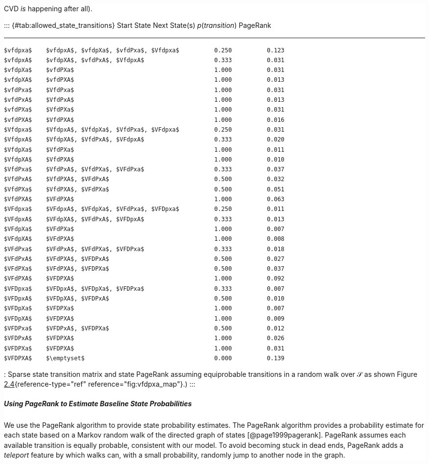 CVD *is* happening
after all).

::: {#tab:allowed_state_transitions}
   Start State  Next State(s)                             $p({transition})$   PageRank
  ------------- ---------------------------------------- ------------------- ----------
    $vfdpxa$    $vfdpxA$, $vfdpXa$, $vfdPxa$, $Vfdpxa$          0.250          0.123
    $vfdpxA$    $vfdpXA$, $vfdPxA$, $VfdpxA$                    0.333          0.031
    $vfdpXa$    $vfdPXa$                                        1.000          0.031
    $vfdpXA$    $vfdPXA$                                        1.000          0.013
    $vfdPxa$    $VfdPxa$                                        1.000          0.031
    $vfdPxA$    $VfdPxA$                                        1.000          0.013
    $vfdPXa$    $VfdPXa$                                        1.000          0.031
    $vfdPXA$    $VfdPXA$                                        1.000          0.016
    $Vfdpxa$    $VfdpxA$, $VfdpXa$, $VfdPxa$, $VFdpxa$          0.250          0.031
    $VfdpxA$    $VfdpXA$, $VfdPxA$, $VFdpxA$                    0.333          0.020
    $VfdpXa$    $VfdPXa$                                        1.000          0.011
    $VfdpXA$    $VfdPXA$                                        1.000          0.010
    $VfdPxa$    $VfdPxA$, $VfdPXa$, $VFdPxa$                    0.333          0.037
    $VfdPxA$    $VfdPXA$, $VFdPxA$                              0.500          0.032
    $VfdPXa$    $VfdPXA$, $VFdPXa$                              0.500          0.051
    $VfdPXA$    $VFdPXA$                                        1.000          0.063
    $VFdpxa$    $VFdpxA$, $VFdpXa$, $VFdPxa$, $VFDpxa$          0.250          0.011
    $VFdpxA$    $VFdpXA$, $VFdPxA$, $VFDpxA$                    0.333          0.013
    $VFdpXa$    $VFdPXa$                                        1.000          0.007
    $VFdpXA$    $VFdPXA$                                        1.000          0.008
    $VFdPxa$    $VFdPxA$, $VFdPXa$, $VFDPxa$                    0.333          0.018
    $VFdPxA$    $VFdPXA$, $VFDPxA$                              0.500          0.027
    $VFdPXa$    $VFdPXA$, $VFDPXa$                              0.500          0.037
    $VFdPXA$    $VFDPXA$                                        1.000          0.092
    $VFDpxa$    $VFDpxA$, $VFDpXa$, $VFDPxa$                    0.333          0.007
    $VFDpxA$    $VFDpXA$, $VFDPxA$                              0.500          0.010
    $VFDpXa$    $VFDPXa$                                        1.000          0.007
    $VFDpXA$    $VFDPXA$                                        1.000          0.009
    $VFDPxa$    $VFDPxA$, $VFDPXa$                              0.500          0.012
    $VFDPxA$    $VFDPXA$                                        1.000          0.026
    $VFDPXa$    $VFDPXA$                                        1.000          0.031
    $VFDPXA$    $\emptyset$                                     0.000          0.139

  : Sparse state transition matrix and state PageRank assuming
  equiprobable transitions in a random walk over $\mathcal{S}$ as shown
  Figure [2.4](#fig:vfdpxa_map){reference-type="ref"
  reference="fig:vfdpxa_map"}.)
:::

##### Using PageRank to Estimate Baseline State Probabilities

We use the PageRank algorithm to provide state probability estimates.
The PageRank algorithm provides a probability estimate for each state
based on a Markov random walk of the directed graph of states
[@page1999pagerank]. PageRank assumes each available transition is
equally probable, consistent with our model. To avoid becoming stuck in
dead ends, PageRank adds a *teleport* feature by which walks can, with a
small probability, randomly jump to another node in the graph.
